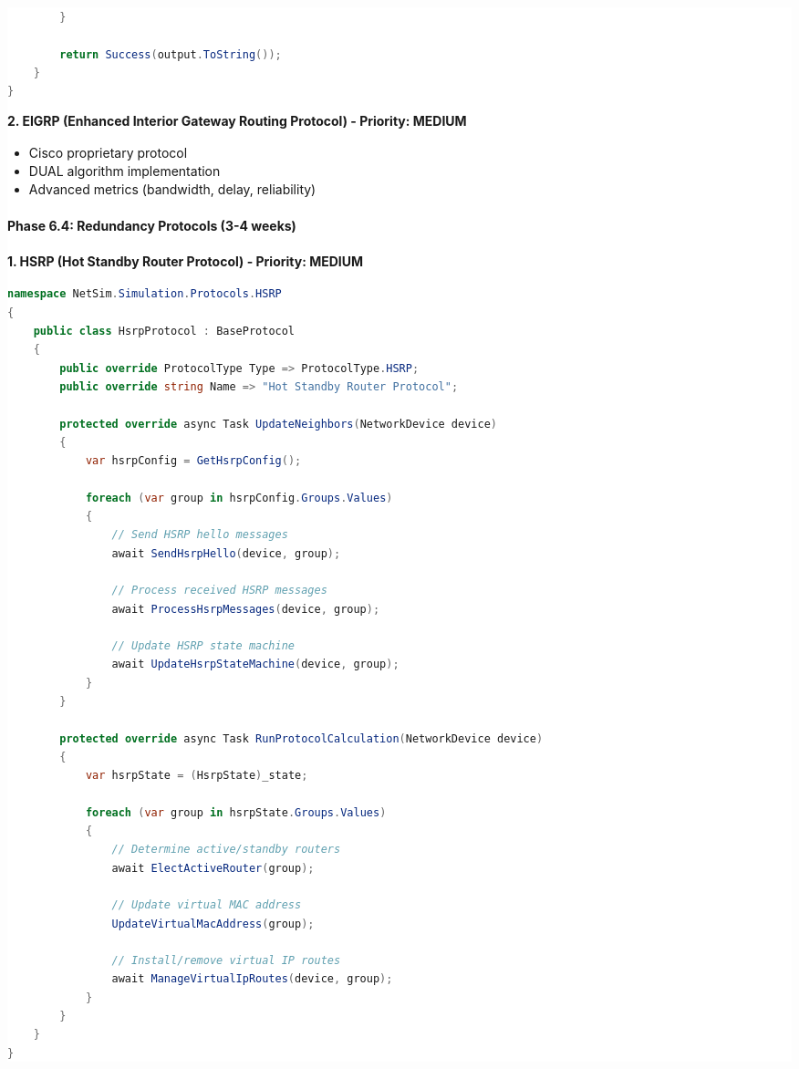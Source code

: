 ```csharp
        }
        
        return Success(output.ToString());
    }
}
```

**2. EIGRP (Enhanced Interior Gateway Routing Protocol) - Priority: MEDIUM**
- Cisco proprietary protocol
- DUAL algorithm implementation
- Advanced metrics (bandwidth, delay, reliability)

#### **Phase 6.4: Redundancy Protocols** (3-4 weeks)

**1. HSRP (Hot Standby Router Protocol) - Priority: MEDIUM**
```csharp
namespace NetSim.Simulation.Protocols.HSRP
{
    public class HsrpProtocol : BaseProtocol
    {
        public override ProtocolType Type => ProtocolType.HSRP;
        public override string Name => "Hot Standby Router Protocol";
        
        protected override async Task UpdateNeighbors(NetworkDevice device)
        {
            var hsrpConfig = GetHsrpConfig();
            
            foreach (var group in hsrpConfig.Groups.Values)
            {
                // Send HSRP hello messages
                await SendHsrpHello(device, group);
                
                // Process received HSRP messages
                await ProcessHsrpMessages(device, group);
                
                // Update HSRP state machine
                await UpdateHsrpStateMachine(device, group);
            }
        }
        
        protected override async Task RunProtocolCalculation(NetworkDevice device)
        {
            var hsrpState = (HsrpState)_state;
            
            foreach (var group in hsrpState.Groups.Values)
            {
                // Determine active/standby routers
                await ElectActiveRouter(group);
                
                // Update virtual MAC address
                UpdateVirtualMacAddress(group);
                
                // Install/remove virtual IP routes
                await ManageVirtualIpRoutes(device, group);
            }
        }
    }
}
```
